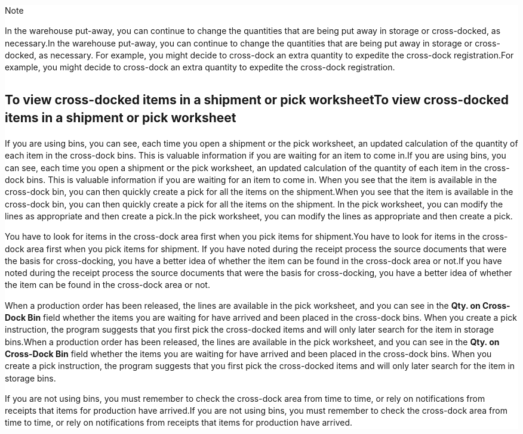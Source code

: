 > [!NOTE]  
>  <span data-ttu-id="94e83-176">In the warehouse put-away, you can continue to change the quantities that are being put away in storage or cross-docked, as necessary.</span><span class="sxs-lookup"><span data-stu-id="94e83-176">In the warehouse put-away, you can continue to change the quantities that are being put away in storage or cross-docked, as necessary.</span></span> <span data-ttu-id="94e83-177">For example, you might decide to cross-dock an extra quantity to expedite the cross-dock registration.</span><span class="sxs-lookup"><span data-stu-id="94e83-177">For example, you might decide to cross-dock an extra quantity to expedite the cross-dock registration.</span></span>  

## <a name="to-view-cross-docked-items-in-a-shipment-or-pick-worksheet"></a><span data-ttu-id="94e83-178">To view cross-docked items in a shipment or pick worksheet</span><span class="sxs-lookup"><span data-stu-id="94e83-178">To view cross-docked items in a shipment or pick worksheet</span></span>  
<span data-ttu-id="94e83-179">If you are using bins, you can see, each time you open a shipment or the pick worksheet, an updated calculation of the quantity of each item in the cross-dock bins. This is valuable information if you are waiting for an item to come in.</span><span class="sxs-lookup"><span data-stu-id="94e83-179">If you are using bins, you can see, each time you open a shipment or the pick worksheet, an updated calculation of the quantity of each item in the cross-dock bins. This is valuable information if you are waiting for an item to come in.</span></span> <span data-ttu-id="94e83-180">When you see that the item is available in the cross-dock bin, you can then quickly create a pick for all the items on the shipment.</span><span class="sxs-lookup"><span data-stu-id="94e83-180">When you see that the item is available in the cross-dock bin, you can then quickly create a pick for all the items on the shipment.</span></span> <span data-ttu-id="94e83-181">In the pick worksheet, you can modify the lines as appropriate and then create a pick.</span><span class="sxs-lookup"><span data-stu-id="94e83-181">In the pick worksheet, you can modify the lines as appropriate and then create a pick.</span></span>  

<span data-ttu-id="94e83-182">You have to look for items in the cross-dock area first when you pick items for shipment.</span><span class="sxs-lookup"><span data-stu-id="94e83-182">You have to look for items in the cross-dock area first when you pick items for shipment.</span></span> <span data-ttu-id="94e83-183">If you have noted during the receipt process the source documents that were the basis for cross-docking, you have a better idea of whether the item can be found in the cross-dock area or not.</span><span class="sxs-lookup"><span data-stu-id="94e83-183">If you have noted during the receipt process the source documents that were the basis for cross-docking, you have a better idea of whether the item can be found in the cross-dock area or not.</span></span>  

<span data-ttu-id="94e83-184">When a production order has been released, the lines are available in the pick worksheet, and you can see in the **Qty. on Cross-Dock Bin** field whether the items you are waiting for have arrived and been placed in the cross-dock bins. When you create a pick instruction, the program suggests that you first pick the cross-docked items and will only later search for the item in storage bins.</span><span class="sxs-lookup"><span data-stu-id="94e83-184">When a production order has been released, the lines are available in the pick worksheet, and you can see in the **Qty. on Cross-Dock Bin** field whether the items you are waiting for have arrived and been placed in the cross-dock bins. When you create a pick instruction, the program suggests that you first pick the cross-docked items and will only later search for the item in storage bins.</span></span>  

<span data-ttu-id="94e83-185">If you are not using bins, you must remember to check the cross-dock area from time to time, or rely on notifications from receipts that items for production have arrived.</span><span class="sxs-lookup"><span data-stu-id="94e83-185">If you are not using bins, you must remember to check the cross-dock area from time to time, or rely on notifications from receipts that items for production have arrived.</span></span>  
